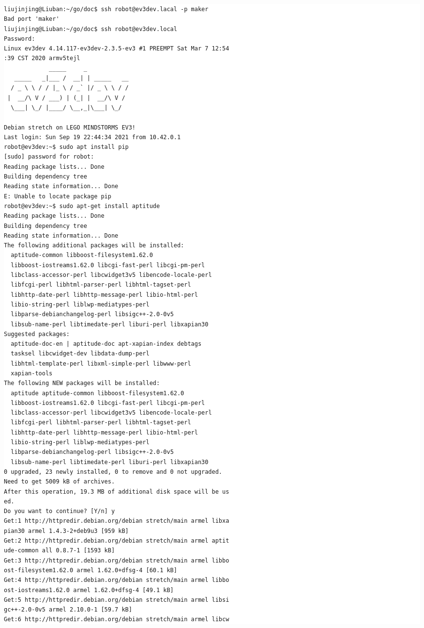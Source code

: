 
    liujinjing@Liuban:~/go/doc$ ssh robot@ev3dev.lacal -p maker
    Bad port 'maker'
    liujinjing@Liuban:~/go/doc$ ssh robot@ev3dev.local
    Password:
    Linux ev3dev 4.14.117-ev3dev-2.3.5-ev3 #1 PREEMPT Sat Mar 7 12:54
    :39 CST 2020 armv5tejl
                 _____     _
       _____   _|___ /  __| | _____   __
      / _ \ \ / / |_ \ / _` |/ _ \ \ / /
     |  __/\ V / ___) | (_| |  __/\ V /
      \___| \_/ |____/ \__,_|\___| \_/

    Debian stretch on LEGO MINDSTORMS EV3!
    Last login: Sun Sep 19 22:44:34 2021 from 10.42.0.1
    robot@ev3dev:~$ sudo apt install pip
    [sudo] password for robot:
    Reading package lists... Done
    Building dependency tree
    Reading state information... Done
    E: Unable to locate package pip
    robot@ev3dev:~$ sudo apt-get install aptitude
    Reading package lists... Done
    Building dependency tree
    Reading state information... Done
    The following additional packages will be installed:
      aptitude-common libboost-filesystem1.62.0
      libboost-iostreams1.62.0 libcgi-fast-perl libcgi-pm-perl
      libclass-accessor-perl libcwidget3v5 libencode-locale-perl
      libfcgi-perl libhtml-parser-perl libhtml-tagset-perl
      libhttp-date-perl libhttp-message-perl libio-html-perl
      libio-string-perl liblwp-mediatypes-perl
      libparse-debianchangelog-perl libsigc++-2.0-0v5
      libsub-name-perl libtimedate-perl liburi-perl libxapian30
    Suggested packages:
      aptitude-doc-en | aptitude-doc apt-xapian-index debtags
      tasksel libcwidget-dev libdata-dump-perl
      libhtml-template-perl libxml-simple-perl libwww-perl
      xapian-tools
    The following NEW packages will be installed:
      aptitude aptitude-common libboost-filesystem1.62.0
      libboost-iostreams1.62.0 libcgi-fast-perl libcgi-pm-perl
      libclass-accessor-perl libcwidget3v5 libencode-locale-perl
      libfcgi-perl libhtml-parser-perl libhtml-tagset-perl
      libhttp-date-perl libhttp-message-perl libio-html-perl
      libio-string-perl liblwp-mediatypes-perl
      libparse-debianchangelog-perl libsigc++-2.0-0v5
      libsub-name-perl libtimedate-perl liburi-perl libxapian30
    0 upgraded, 23 newly installed, 0 to remove and 0 not upgraded.
    Need to get 5009 kB of archives.
    After this operation, 19.3 MB of additional disk space will be us
    ed.
    Do you want to continue? [Y/n] y
    Get:1 http://httpredir.debian.org/debian stretch/main armel libxa
    pian30 armel 1.4.3-2+deb9u3 [959 kB]
    Get:2 http://httpredir.debian.org/debian stretch/main armel aptit
    ude-common all 0.8.7-1 [1593 kB]
    Get:3 http://httpredir.debian.org/debian stretch/main armel libbo
    ost-filesystem1.62.0 armel 1.62.0+dfsg-4 [60.1 kB]
    Get:4 http://httpredir.debian.org/debian stretch/main armel libbo
    ost-iostreams1.62.0 armel 1.62.0+dfsg-4 [49.1 kB]
    Get:5 http://httpredir.debian.org/debian stretch/main armel libsi
    gc++-2.0-0v5 armel 2.10.0-1 [59.7 kB]
    Get:6 http://httpredir.debian.org/debian stretch/main armel libcw